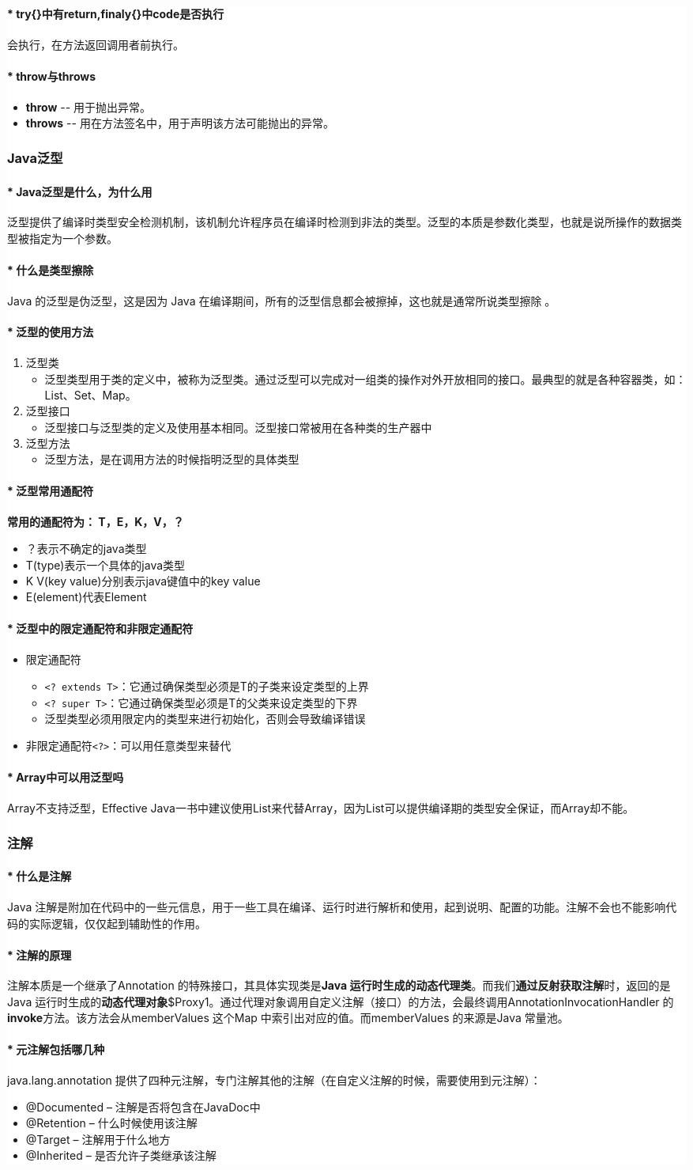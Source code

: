 #### * try{}中有return,finaly{}中code是否执行
会执行，在方法返回调用者前执行。

#### * throw与throws
 *  **throw** -- 用于抛出异常。  
 *  **throws** -- 用在方法签名中，用于声明该方法可能抛出的异常。

### Java泛型
#### * Java泛型是什么，为什么用
 泛型提供了编译时类型安全检测机制，该机制允许程序员在编译时检测到非法的类型。泛型的本质是参数化类型，也就是说所操作的数据类型被指定为一个参数。   

 #### * 什么是类型擦除
 Java 的泛型是伪泛型，这是因为 Java 在编译期间，所有的泛型信息都会被擦掉，这也就是通常所说类型擦除 。

#### * 泛型的使用方法
1. 泛型类 
     * 泛型类型用于类的定义中，被称为泛型类。通过泛型可以完成对一组类的操作对外开放相同的接口。最典型的就是各种容器类，如：List、Set、Map。
2. 泛型接口
      * 泛型接口与泛型类的定义及使用基本相同。泛型接口常被用在各种类的生产器中
3. 泛型方法
     * 泛型方法，是在调用方法的时候指明泛型的具体类型

#### * 泛型常用通配符
**常用的通配符为： T，E，K，V，？**
 * ？表示不确定的java类型
 * T(type)表示一个具体的java类型
 * K V(key value)分别表示java键值中的key value
 * E(element)代表Element

#### * 泛型中的限定通配符和非限定通配符
* 限定通配符
    * `<? extends T>`：它通过确保类型必须是T的子类来设定类型的上界
    * `<? super T>`：它通过确保类型必须是T的父类来设定类型的下界
    * 泛型类型必须用限定内的类型来进行初始化，否则会导致编译错误

* 非限定通配符`<?>`：可以用任意类型来替代

#### * Array中可以用泛型吗
Array不支持泛型，Effective Java一书中建议使用List来代替Array，因为List可以提供编译期的类型安全保证，而Array却不能。

### 注解
#### * 什么是注解
Java 注解是附加在代码中的一些元信息，用于一些工具在编译、运行时进行解析和使用，起到说明、配置的功能。注解不会也不能影响代码的实际逻辑，仅仅起到辅助性的作用。

#### * 注解的原理
注解本质是一个继承了Annotation 的特殊接口，其具体实现类是**Java 运行时生成的动态代理类**。而我们**通过反射获取注解**时，返回的是Java 运行时生成的**动态代理对象**$Proxy1。通过代理对象调用自定义注解（接口）的方法，会最终调用AnnotationInvocationHandler 的**invoke**方法。该方法会从memberValues 这个Map 中索引出对应的值。而memberValues 的来源是Java 常量池。

#### * 元注解包括哪几种
java.lang.annotation 提供了四种元注解，专门注解其他的注解（在自定义注解的时候，需要使用到元注解）：  
 * @Documented – 注解是否将包含在JavaDoc中  
 * @Retention – 什么时候使用该注解  
 * @Target – 注解用于什么地方  
 * @Inherited – 是否允许子类继承该注解
